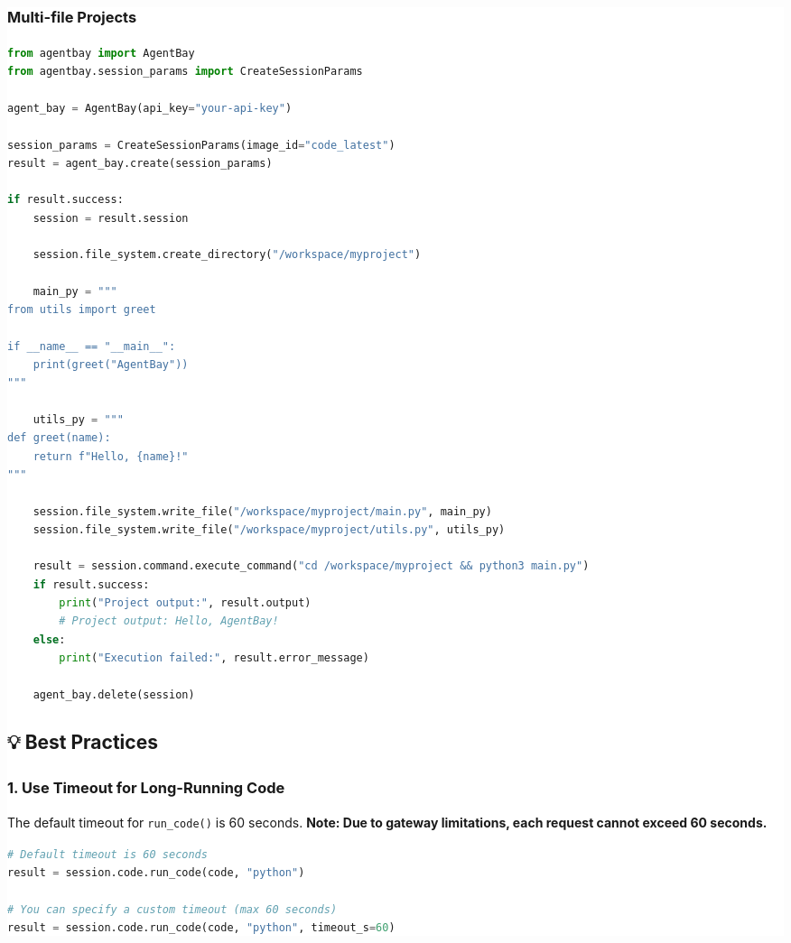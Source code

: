 ### Multi-file Projects

```python
from agentbay import AgentBay
from agentbay.session_params import CreateSessionParams

agent_bay = AgentBay(api_key="your-api-key")

session_params = CreateSessionParams(image_id="code_latest")
result = agent_bay.create(session_params)

if result.success:
    session = result.session
    
    session.file_system.create_directory("/workspace/myproject")
    
    main_py = """
from utils import greet

if __name__ == "__main__":
    print(greet("AgentBay"))
"""
    
    utils_py = """
def greet(name):
    return f"Hello, {name}!"
"""
    
    session.file_system.write_file("/workspace/myproject/main.py", main_py)
    session.file_system.write_file("/workspace/myproject/utils.py", utils_py)
    
    result = session.command.execute_command("cd /workspace/myproject && python3 main.py")
    if result.success:
        print("Project output:", result.output)
        # Project output: Hello, AgentBay!
    else:
        print("Execution failed:", result.error_message)
    
    agent_bay.delete(session)
```

<a id="best-practices"></a>
## 💡 Best Practices

### 1. Use Timeout for Long-Running Code

The default timeout for `run_code()` is 60 seconds. **Note: Due to gateway limitations, each request cannot exceed 60 seconds.**

```python
# Default timeout is 60 seconds
result = session.code.run_code(code, "python")

# You can specify a custom timeout (max 60 seconds)
result = session.code.run_code(code, "python", timeout_s=60)
```
